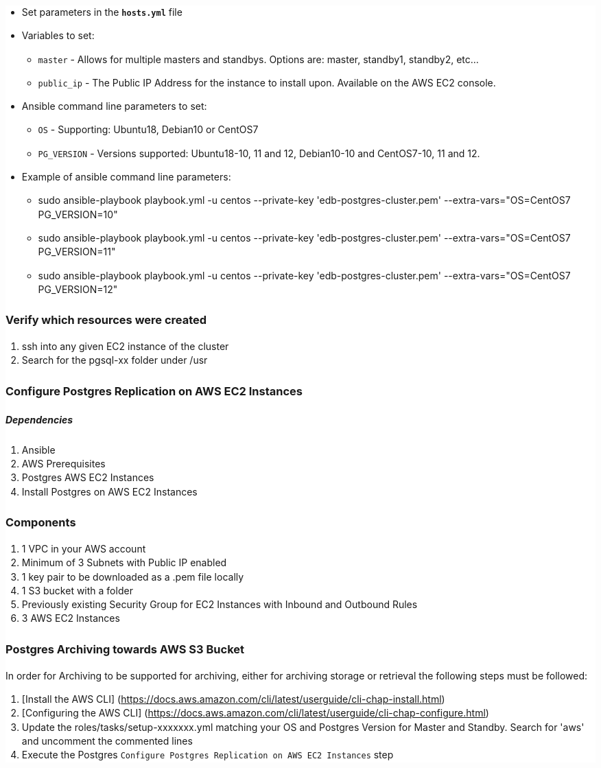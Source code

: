 * Set parameters in the **```hosts.yml```** file

* Variables to set:

   * ```master``` - Allows for multiple masters and standbys. Options are: master, standby1, standby2, etc...

   * ```public_ip``` - The Public IP Address for the instance to install upon. Available on the AWS EC2 console.

* Ansible command line parameters to set:

   * ```OS``` - Supporting: Ubuntu18, Debian10 or CentOS7

   * ```PG_VERSION``` - Versions supported: Ubuntu18-10, 11 and 12, Debian10-10 and CentOS7-10, 11 and 12.

* Example of ansible command line parameters:

   * sudo ansible-playbook playbook.yml -u centos --private-key 'edb-postgres-cluster.pem' --extra-vars="OS=CentOS7 PG_VERSION=10"

   * sudo ansible-playbook playbook.yml -u centos --private-key 'edb-postgres-cluster.pem' --extra-vars="OS=CentOS7 PG_VERSION=11"

   * sudo ansible-playbook playbook.yml -u centos --private-key 'edb-postgres-cluster.pem' --extra-vars="OS=CentOS7 PG_VERSION=12"

### Verify which resources were created
1. ssh into any given EC2 instance of the cluster
2. Search for the pgsql-xx folder under /usr


### Configure Postgres Replication on AWS EC2 Instances
##### Dependencies
1. Ansible
2. AWS Prerequisites
3. Postgres AWS EC2 Instances
4. Install Postgres on AWS EC2 Instances

### Components
1. 1 VPC in your AWS account
2. Minimum of 3 Subnets with Public IP enabled
3. 1 key pair to be downloaded as a .pem file locally
4. 1 S3 bucket with a folder
5. Previously existing Security Group for EC2 Instances with Inbound and Outbound Rules
6. 3 AWS EC2 Instances 

### Postgres Archiving towards AWS S3 Bucket
In order for Archiving to be supported for archiving, either for archiving storage or retrieval the following steps must be followed:
1. [Install the AWS CLI] (https://docs.aws.amazon.com/cli/latest/userguide/cli-chap-install.html)
2. [Configuring the AWS CLI] (https://docs.aws.amazon.com/cli/latest/userguide/cli-chap-configure.html)
3. Update the roles/tasks/setup-xxxxxxx.yml matching your OS and Postgres Version for Master and Standby.
   Search for 'aws' and uncomment the commented lines
4. Execute the Postgres ```Configure Postgres Replication on AWS EC2 Instances``` step
